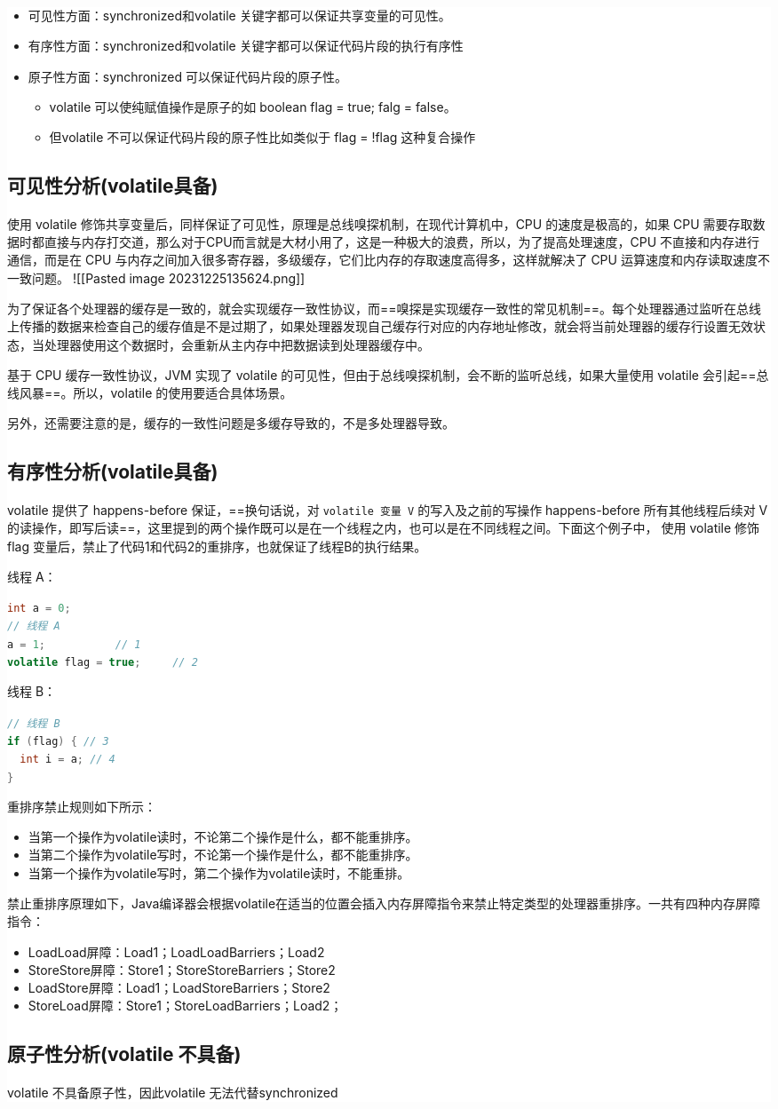 - 可见性方面：synchronized和volatile 关键字都可以保证共享变量的可见性。
    
- 有序性方面：synchronized和volatile 关键字都可以保证代码片段的执行有序性
    
- 原子性方面：synchronized 可以保证代码片段的原子性。
    
    - volatile 可以使纯赋值操作是原子的如 boolean flag = true; falg = false。
        
    - 但volatile 不可以保证代码片段的原子性比如类似于 flag = !flag 这种复合操作
        

## 可见性分析(volatile具备)

使用 volatile 修饰共享变量后，同样保证了可见性，原理是总线嗅探机制，在现代计算机中，CPU 的速度是极高的，如果 CPU 需要存取数据时都直接与内存打交道，那么对于CPU而言就是大材小用了，这是一种极大的浪费，所以，为了提高处理速度，CPU 不直接和内存进行通信，而是在 CPU 与内存之间加入很多寄存器，多级缓存，它们比内存的存取速度高得多，这样就解决了 CPU 运算速度和内存读取速度不一致问题。
![[Pasted image 20231225135624.png]]

为了保证各个处理器的缓存是一致的，就会实现缓存一致性协议，而==嗅探是实现缓存一致性的常见机制==。每个处理器通过监听在总线上传播的数据来检查自己的缓存值是不是过期了，如果处理器发现自己缓存行对应的内存地址修改，就会将当前处理器的缓存行设置无效状态，当处理器使用这个数据时，会重新从主内存中把数据读到处理器缓存中。

基于 CPU 缓存一致性协议，JVM 实现了 volatile 的可见性，但由于总线嗅探机制，会不断的监听总线，如果大量使用 volatile 会引起==总线风暴==。所以，volatile 的使用要适合具体场景。

另外，还需要注意的是，缓存的一致性问题是多缓存导致的，不是多处理器导致。

## 有序性分析(volatile具备)

volatile 提供了 happens-before 保证，==换句话说，对 `volatile 变量 V` 的写入及之前的写操作 happens-before 所有其他线程后续对 V 的读操作，即写后读==，这里提到的两个操作既可以是在一个线程之内，也可以是在不同线程之间。下面这个例子中， 使用 volatile 修饰 flag 变量后，禁止了代码1和代码2的重排序，也就保证了线程B的执行结果。

线程 A：

```Java
int a = 0;
// 线程 A
a = 1;           // 1
volatile flag = true;     // 2
```

线程 B：

```Java
// 线程 B
if (flag) { // 3
  int i = a; // 4
}
```

重排序禁止规则如下所示：
- 当第一个操作为volatile读时，不论第二个操作是什么，都不能重排序。
- 当第二个操作为volatile写时，不论第一个操作是什么，都不能重排序。
- 当第一个操作为volatile写时，第二个操作为volatile读时，不能重排。

禁止重排序原理如下，Java编译器会根据volatile在适当的位置会插入内存屏障指令来禁止特定类型的处理器重排序。一共有四种内存屏障指令：
- LoadLoad屏障：Load1；LoadLoadBarriers；Load2
- StoreStore屏障：Store1；StoreStoreBarriers；Store2
- LoadStore屏障：Load1；LoadStoreBarriers；Store2
- StoreLoad屏障：Store1；StoreLoadBarriers；Load2；
## 原子性分析(volatile 不具备)

volatile 不具备原子性，因此volatile 无法代替synchronized